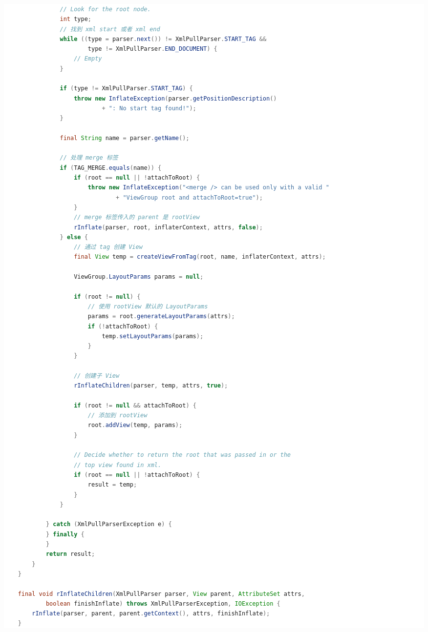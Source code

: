 ```java
                // Look for the root node.
                int type;
                // 找到 xml start 或者 xml end
                while ((type = parser.next()) != XmlPullParser.START_TAG &&
                        type != XmlPullParser.END_DOCUMENT) {
                    // Empty
                }

                if (type != XmlPullParser.START_TAG) {
                    throw new InflateException(parser.getPositionDescription()
                            + ": No start tag found!");
                }

                final String name = parser.getName();

                // 处理 merge 标签
                if (TAG_MERGE.equals(name)) {
                    if (root == null || !attachToRoot) {
                        throw new InflateException("<merge /> can be used only with a valid "
                                + "ViewGroup root and attachToRoot=true");
                    }
                    // merge 标签传入的 parent 是 rootView
                    rInflate(parser, root, inflaterContext, attrs, false);
                } else {
                    // 通过 tag 创建 View
                    final View temp = createViewFromTag(root, name, inflaterContext, attrs);

                    ViewGroup.LayoutParams params = null;

                    if (root != null) {
                        // 使用 rootView 默认的 LayoutParams
                        params = root.generateLayoutParams(attrs);
                        if (!attachToRoot) {
                            temp.setLayoutParams(params);
                        }
                    }

                    // 创建子 View
                    rInflateChildren(parser, temp, attrs, true);

                    if (root != null && attachToRoot) {
                        // 添加到 rootView
                        root.addView(temp, params);
                    }

                    // Decide whether to return the root that was passed in or the
                    // top view found in xml.
                    if (root == null || !attachToRoot) {
                        result = temp;
                    }
                }

            } catch (XmlPullParserException e) {
            } finally {
            }
            return result;
        }
    }

    final void rInflateChildren(XmlPullParser parser, View parent, AttributeSet attrs,
            boolean finishInflate) throws XmlPullParserException, IOException {
        rInflate(parser, parent, parent.getContext(), attrs, finishInflate);
    }
```